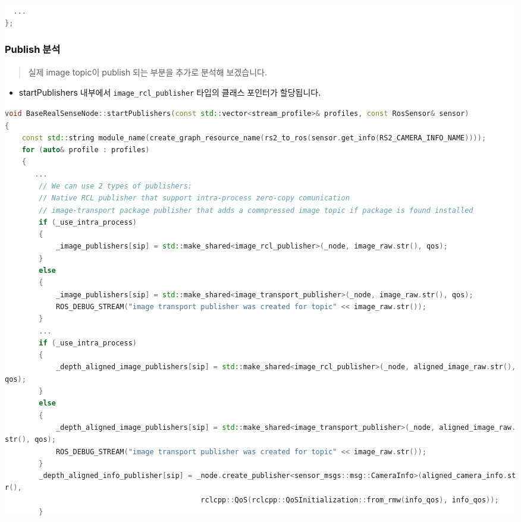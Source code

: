```cpp
  ...
};
```

### Publish 분석

> 실제 image topic이 publish 되는 부분을 추가로 분석해 보겠습니다.

- startPublishers 내부에서 `image_rcl_publisher` 타입의 클래스 포인터가 할당됩니다.

```cpp
void BaseRealSenseNode::startPublishers(const std::vector<stream_profile>& profiles, const RosSensor& sensor)
{
    const std::string module_name(create_graph_resource_name(rs2_to_ros(sensor.get_info(RS2_CAMERA_INFO_NAME))));
    for (auto& profile : profiles)
    {
       ...
        // We can use 2 types of publishers:
        // Native RCL publisher that support intra-process zero-copy comunication
        // image-transport package publisher that adds a commpressed image topic if package is found installed
        if (_use_intra_process)
        {
            _image_publishers[sip] = std::make_shared<image_rcl_publisher>(_node, image_raw.str(), qos);
        }
        else
        {
            _image_publishers[sip] = std::make_shared<image_transport_publisher>(_node, image_raw.str(), qos);
            ROS_DEBUG_STREAM("image transport publisher was created for topic" << image_raw.str());
        }
        ...
        if (_use_intra_process)
        {
            _depth_aligned_image_publishers[sip] = std::make_shared<image_rcl_publisher>(_node, aligned_image_raw.str(), qos);
        }
        else
        {
            _depth_aligned_image_publishers[sip] = std::make_shared<image_transport_publisher>(_node, aligned_image_raw.str(), qos);
            ROS_DEBUG_STREAM("image transport publisher was created for topic" << image_raw.str());
        }
        _depth_aligned_info_publisher[sip] = _node.create_publisher<sensor_msgs::msg::CameraInfo>(aligned_camera_info.str(),
                                              rclcpp::QoS(rclcpp::QoSInitialization::from_rmw(info_qos), info_qos));
        }
```
